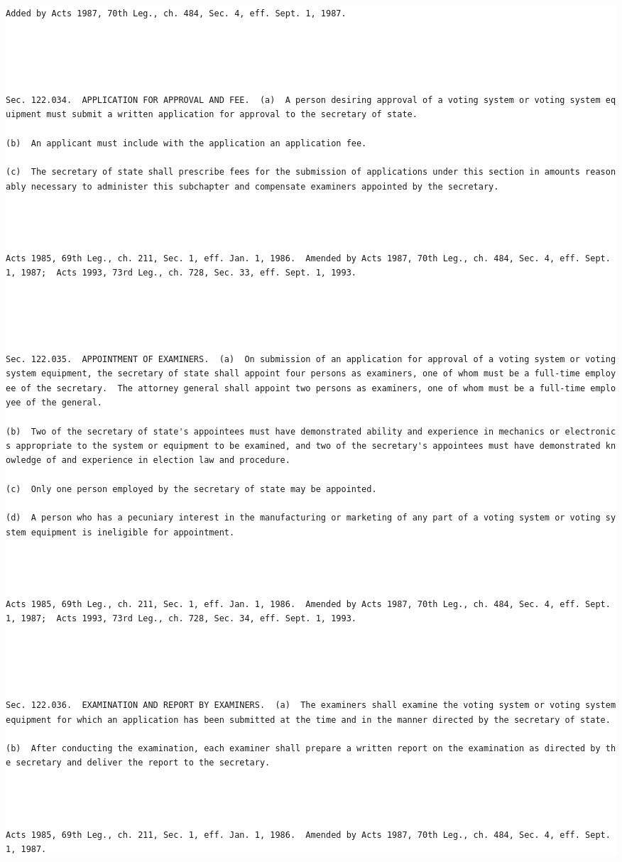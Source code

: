     
    
    Added by Acts 1987, 70th Leg., ch. 484, Sec. 4, eff. Sept. 1, 1987.
    
    
    
    
    
    Sec. 122.034.  APPLICATION FOR APPROVAL AND FEE.  (a)  A person desiring approval of a voting system or voting system equipment must submit a written application for approval to the secretary of state.
    
    (b)  An applicant must include with the application an application fee.
    
    (c)  The secretary of state shall prescribe fees for the submission of applications under this section in amounts reasonably necessary to administer this subchapter and compensate examiners appointed by the secretary.
    
    
    
    
    Acts 1985, 69th Leg., ch. 211, Sec. 1, eff. Jan. 1, 1986.  Amended by Acts 1987, 70th Leg., ch. 484, Sec. 4, eff. Sept. 1, 1987;  Acts 1993, 73rd Leg., ch. 728, Sec. 33, eff. Sept. 1, 1993.
    
    
    
    
    
    Sec. 122.035.  APPOINTMENT OF EXAMINERS.  (a)  On submission of an application for approval of a voting system or voting system equipment, the secretary of state shall appoint four persons as examiners, one of whom must be a full-time employee of the secretary.  The attorney general shall appoint two persons as examiners, one of whom must be a full-time employee of the general.
    
    (b)  Two of the secretary of state's appointees must have demonstrated ability and experience in mechanics or electronics appropriate to the system or equipment to be examined, and two of the secretary's appointees must have demonstrated knowledge of and experience in election law and procedure.
    
    (c)  Only one person employed by the secretary of state may be appointed.
    
    (d)  A person who has a pecuniary interest in the manufacturing or marketing of any part of a voting system or voting system equipment is ineligible for appointment.
    
    
    
    
    Acts 1985, 69th Leg., ch. 211, Sec. 1, eff. Jan. 1, 1986.  Amended by Acts 1987, 70th Leg., ch. 484, Sec. 4, eff. Sept. 1, 1987;  Acts 1993, 73rd Leg., ch. 728, Sec. 34, eff. Sept. 1, 1993.
    
    
    
    
    
    Sec. 122.036.  EXAMINATION AND REPORT BY EXAMINERS.  (a)  The examiners shall examine the voting system or voting system equipment for which an application has been submitted at the time and in the manner directed by the secretary of state.
    
    (b)  After conducting the examination, each examiner shall prepare a written report on the examination as directed by the secretary and deliver the report to the secretary.
    
    
    
    
    Acts 1985, 69th Leg., ch. 211, Sec. 1, eff. Jan. 1, 1986.  Amended by Acts 1987, 70th Leg., ch. 484, Sec. 4, eff. Sept. 1, 1987.
    
    
    
    
    